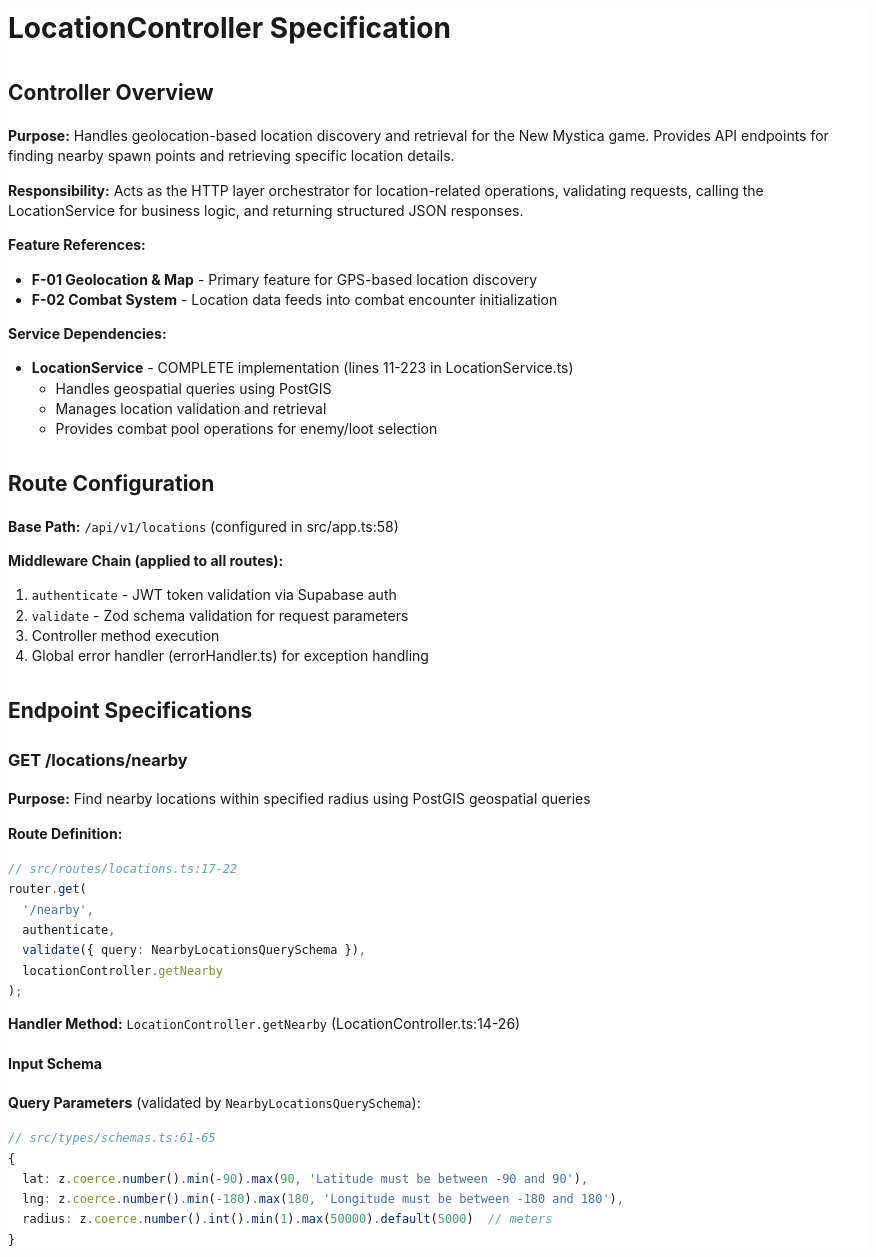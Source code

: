 # LocationController Specification

## Controller Overview

**Purpose:** Handles geolocation-based location discovery and retrieval for the New Mystica game. Provides API endpoints for finding nearby spawn points and retrieving specific location details.

**Responsibility:** Acts as the HTTP layer orchestrator for location-related operations, validating requests, calling the LocationService for business logic, and returning structured JSON responses.

**Feature References:**
- **F-01 Geolocation & Map** - Primary feature for GPS-based location discovery
- **F-02 Combat System** - Location data feeds into combat encounter initialization

**Service Dependencies:**
- **LocationService** - COMPLETE implementation (lines 11-223 in LocationService.ts)
  - Handles geospatial queries using PostGIS
  - Manages location validation and retrieval
  - Provides combat pool operations for enemy/loot selection

## Route Configuration

**Base Path:** `/api/v1/locations` (configured in src/app.ts:58)

**Middleware Chain (applied to all routes):**
1. `authenticate` - JWT token validation via Supabase auth
2. `validate` - Zod schema validation for request parameters
3. Controller method execution
4. Global error handler (errorHandler.ts) for exception handling

## Endpoint Specifications

### GET /locations/nearby

**Purpose:** Find nearby locations within specified radius using PostGIS geospatial queries

**Route Definition:**
```typescript
// src/routes/locations.ts:17-22
router.get(
  '/nearby',
  authenticate,
  validate({ query: NearbyLocationsQuerySchema }),
  locationController.getNearby
);
```

**Handler Method:** `LocationController.getNearby` (LocationController.ts:14-26)

#### Input Schema

**Query Parameters** (validated by `NearbyLocationsQuerySchema`):
```typescript
// src/types/schemas.ts:61-65
{
  lat: z.coerce.number().min(-90).max(90, 'Latitude must be between -90 and 90'),
  lng: z.coerce.number().min(-180).max(180, 'Longitude must be between -180 and 180'),
  radius: z.coerce.number().int().min(1).max(50000).default(5000)  // meters
}
```
